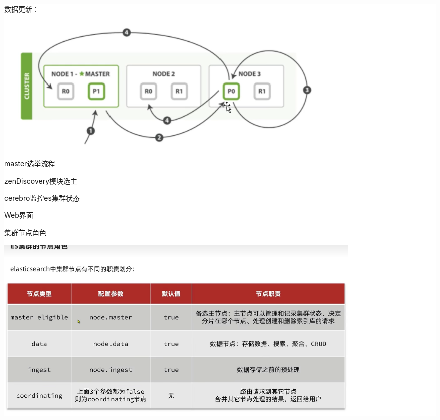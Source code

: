 数据更新：

<img src="Elasticsearch基础.assets/image-20230122173419464.png" alt="image-20230122173419464" style="zoom:67%;" />





master选举流程

zenDiscovery模块选主



cerebro监控es集群状态

Web界面





集群节点角色

<img src="Elasticsearch基础.assets/image-20230211175045460.png" alt="image-20230211175045460" style="zoom:67%;" />
